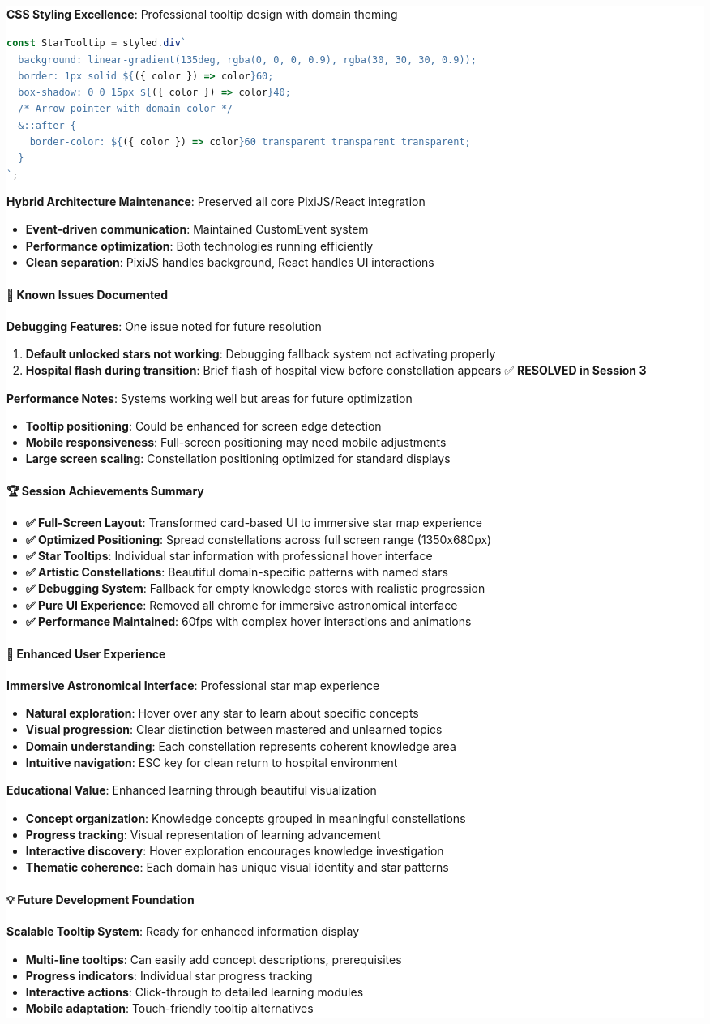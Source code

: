 **CSS Styling Excellence**: Professional tooltip design with domain theming
```typescript
const StarTooltip = styled.div`
  background: linear-gradient(135deg, rgba(0, 0, 0, 0.9), rgba(30, 30, 30, 0.9));
  border: 1px solid ${({ color }) => color}60;
  box-shadow: 0 0 15px ${({ color }) => color}40;
  /* Arrow pointer with domain color */
  &::after {
    border-color: ${({ color }) => color}60 transparent transparent transparent;
  }
`;
```

**Hybrid Architecture Maintenance**: Preserved all core PixiJS/React integration
- **Event-driven communication**: Maintained CustomEvent system
- **Performance optimization**: Both technologies running efficiently
- **Clean separation**: PixiJS handles background, React handles UI interactions

#### 🚨 **Known Issues Documented**
**Debugging Features**: One issue noted for future resolution
1. **Default unlocked stars not working**: Debugging fallback system not activating properly
2. ~~**Hospital flash during transition**: Brief flash of hospital view before constellation appears~~ ✅ **RESOLVED in Session 3**

**Performance Notes**: Systems working well but areas for future optimization
- **Tooltip positioning**: Could be enhanced for screen edge detection
- **Mobile responsiveness**: Full-screen positioning may need mobile adjustments
- **Large screen scaling**: Constellation positioning optimized for standard displays

#### 🏆 **Session Achievements Summary**
- **✅ Full-Screen Layout**: Transformed card-based UI to immersive star map experience
- **✅ Optimized Positioning**: Spread constellations across full screen range (1350x680px)
- **✅ Star Tooltips**: Individual star information with professional hover interface
- **✅ Artistic Constellations**: Beautiful domain-specific patterns with named stars
- **✅ Debugging System**: Fallback for empty knowledge stores with realistic progression
- **✅ Pure UI Experience**: Removed all chrome for immersive astronomical interface
- **✅ Performance Maintained**: 60fps with complex hover interactions and animations

#### 🌟 **Enhanced User Experience**
**Immersive Astronomical Interface**: Professional star map experience
- **Natural exploration**: Hover over any star to learn about specific concepts
- **Visual progression**: Clear distinction between mastered and unlearned topics
- **Domain understanding**: Each constellation represents coherent knowledge area
- **Intuitive navigation**: ESC key for clean return to hospital environment

**Educational Value**: Enhanced learning through beautiful visualization
- **Concept organization**: Knowledge concepts grouped in meaningful constellations
- **Progress tracking**: Visual representation of learning advancement
- **Interactive discovery**: Hover exploration encourages knowledge investigation
- **Thematic coherence**: Each domain has unique visual identity and star patterns

#### 💡 **Future Development Foundation**
**Scalable Tooltip System**: Ready for enhanced information display
- **Multi-line tooltips**: Can easily add concept descriptions, prerequisites
- **Progress indicators**: Individual star progress tracking
- **Interactive actions**: Click-through to detailed learning modules
- **Mobile adaptation**: Touch-friendly tooltip alternatives
